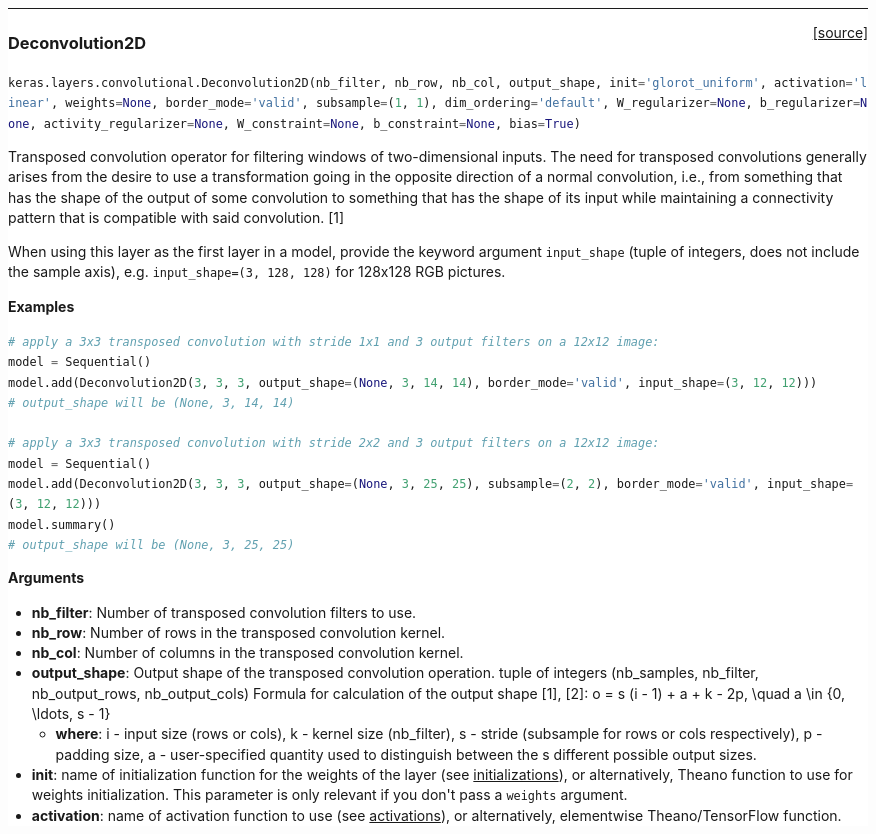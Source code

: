 ----

<span style="float:right;">[[source]](https://github.com/fchollet/keras/blob/master/keras/layers/convolutional.py#L496)</span>
### Deconvolution2D

```python
keras.layers.convolutional.Deconvolution2D(nb_filter, nb_row, nb_col, output_shape, init='glorot_uniform', activation='linear', weights=None, border_mode='valid', subsample=(1, 1), dim_ordering='default', W_regularizer=None, b_regularizer=None, activity_regularizer=None, W_constraint=None, b_constraint=None, bias=True)
```

Transposed convolution operator for filtering windows of two-dimensional inputs.
The need for transposed convolutions generally arises from the desire
to use a transformation going in the opposite direction of a normal convolution,
i.e., from something that has the shape of the output of some convolution
to something that has the shape of its input
while maintaining a connectivity pattern that is compatible with said convolution. [1]

When using this layer as the first layer in a model,
provide the keyword argument `input_shape`
(tuple of integers, does not include the sample axis),
e.g. `input_shape=(3, 128, 128)` for 128x128 RGB pictures.

__Examples__


```python
# apply a 3x3 transposed convolution with stride 1x1 and 3 output filters on a 12x12 image:
model = Sequential()
model.add(Deconvolution2D(3, 3, 3, output_shape=(None, 3, 14, 14), border_mode='valid', input_shape=(3, 12, 12)))
# output_shape will be (None, 3, 14, 14)

# apply a 3x3 transposed convolution with stride 2x2 and 3 output filters on a 12x12 image:
model = Sequential()
model.add(Deconvolution2D(3, 3, 3, output_shape=(None, 3, 25, 25), subsample=(2, 2), border_mode='valid', input_shape=(3, 12, 12)))
model.summary()
# output_shape will be (None, 3, 25, 25)
```

__Arguments__

- __nb_filter__: Number of transposed convolution filters to use.
- __nb_row__: Number of rows in the transposed convolution kernel.
- __nb_col__: Number of columns in the transposed convolution kernel.
- __output_shape__: Output shape of the transposed convolution operation.
	tuple of integers (nb_samples, nb_filter, nb_output_rows, nb_output_cols)
	Formula for calculation of the output shape [1], [2]:
	o = s (i - 1) + a + k - 2p, \quad a \in \{0, \ldots, s - 1\}
	- __where__:
		i - input size (rows or cols),
		k - kernel size (nb_filter),
		s - stride (subsample for rows or cols respectively),
		p - padding size,
		a - user-specified quantity used to distinguish between
		the s different possible output sizes.
- __init__: name of initialization function for the weights of the layer
	(see [initializations](../initializations.md)), or alternatively,
	Theano function to use for weights initialization.
	This parameter is only relevant if you don't pass
	a `weights` argument.
- __activation__: name of activation function to use
	(see [activations](../activations.md)),
	or alternatively, elementwise Theano/TensorFlow function.